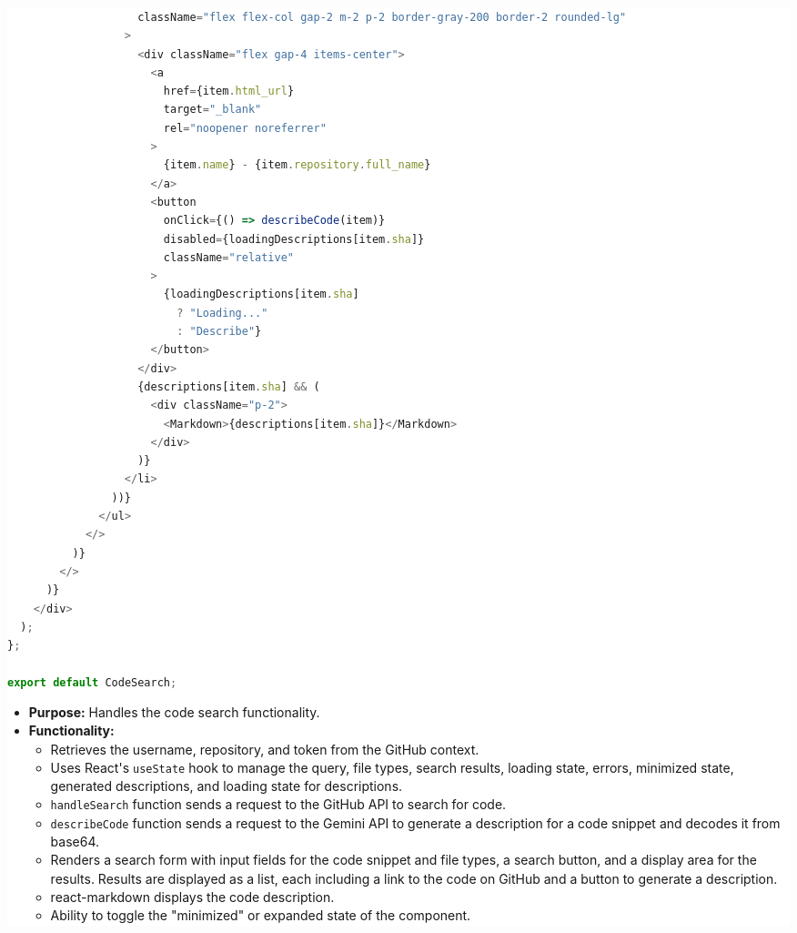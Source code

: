 ```typescript
                    className="flex flex-col gap-2 m-2 p-2 border-gray-200 border-2 rounded-lg"
                  >
                    <div className="flex gap-4 items-center">
                      <a
                        href={item.html_url}
                        target="_blank"
                        rel="noopener noreferrer"
                      >
                        {item.name} - {item.repository.full_name}
                      </a>
                      <button
                        onClick={() => describeCode(item)}
                        disabled={loadingDescriptions[item.sha]}
                        className="relative"
                      >
                        {loadingDescriptions[item.sha]
                          ? "Loading..."
                          : "Describe"}
                      </button>
                    </div>
                    {descriptions[item.sha] && (
                      <div className="p-2">
                        <Markdown>{descriptions[item.sha]}</Markdown>
                      </div>
                    )}
                  </li>
                ))}
              </ul>
            </>
          )}
        </>
      )}
    </div>
  );
};

export default CodeSearch;
```

*   **Purpose:** Handles the code search functionality.
*   **Functionality:**
    *   Retrieves the username, repository, and token from the GitHub context.
    *   Uses React's `useState` hook to manage the query, file types, search results, loading state, errors, minimized state, generated descriptions, and loading state for descriptions.
    *   `handleSearch` function sends a request to the GitHub API to search for code.
    *   `describeCode` function sends a request to the Gemini API to generate a description for a code snippet and decodes it from base64.
    *   Renders a search form with input fields for the code snippet and file types, a search button, and a display area for the results. Results are displayed as a list, each including a link to the code on GitHub and a button to generate a description.
    *   react-markdown displays the code description.
    *   Ability to toggle the "minimized" or expanded state of the component.
